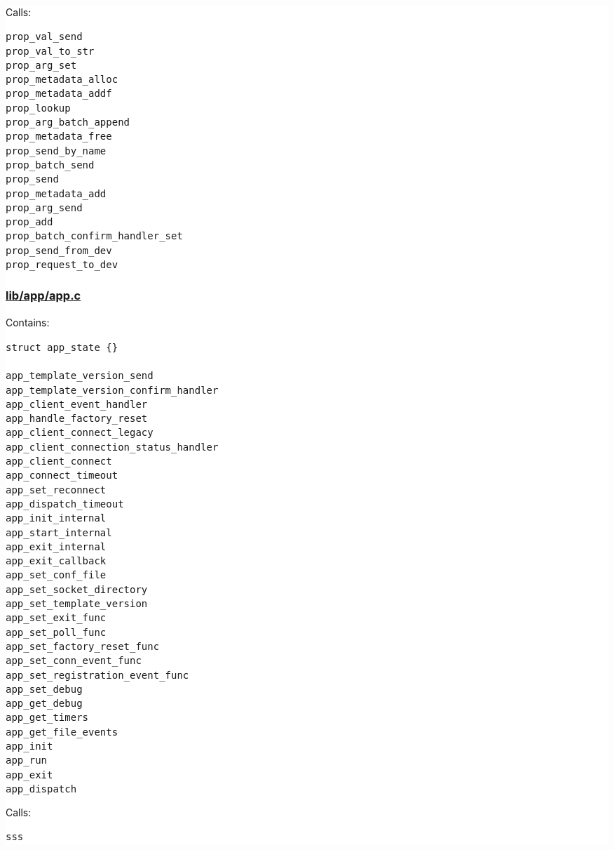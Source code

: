 Calls:
<pre>
prop_val_send
prop_val_to_str
prop_arg_set
prop_metadata_alloc
prop_metadata_addf
prop_lookup
prop_arg_batch_append
prop_metadata_free
prop_send_by_name
prop_batch_send
prop_send
prop_metadata_add
prop_arg_send
prop_add
prop_batch_confirm_handler_set
prop_send_from_dev
prop_request_to_dev
</pre>

### [lib/app/app.c](https://github.com/AylaNetworks/device_linux_gw_public/blob/master/lib/app/app.c)

Contains:
<pre>
struct app_state {}

app_template_version_send
app_template_version_confirm_handler
app_client_event_handler
app_handle_factory_reset
app_client_connect_legacy
app_client_connection_status_handler
app_client_connect
app_connect_timeout
app_set_reconnect
app_dispatch_timeout
app_init_internal
app_start_internal
app_exit_internal
app_exit_callback
app_set_conf_file
app_set_socket_directory
app_set_template_version
app_set_exit_func
app_set_poll_func
app_set_factory_reset_func
app_set_conn_event_func
app_set_registration_event_func
app_set_debug
app_get_debug
app_get_timers
app_get_file_events
app_init
app_run
app_exit
app_dispatch
</pre>

Calls:
<pre>
sss
</pre>
